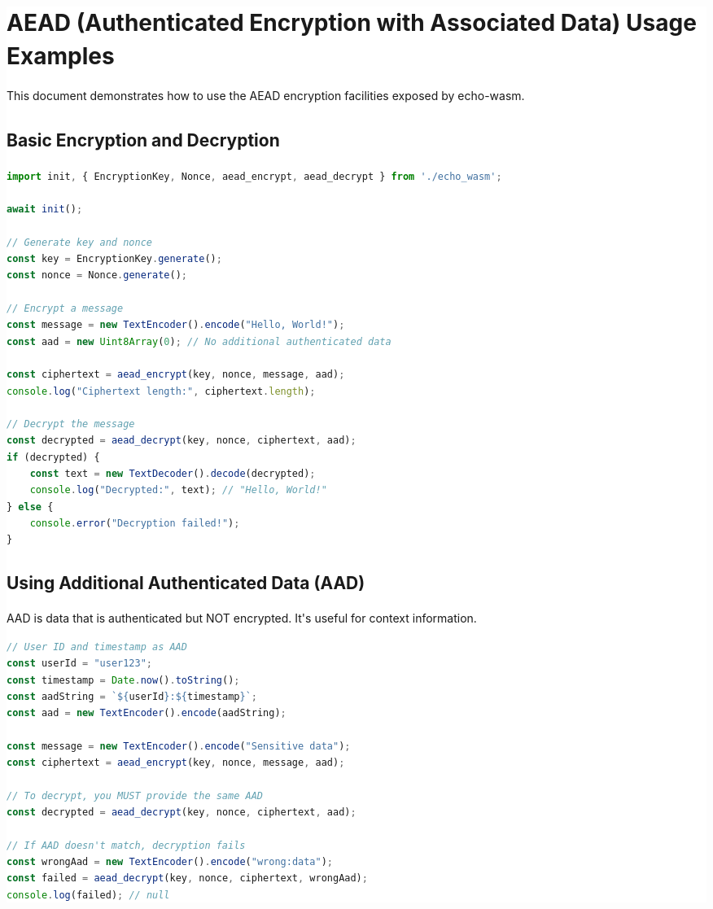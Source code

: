 # AEAD (Authenticated Encryption with Associated Data) Usage Examples

This document demonstrates how to use the AEAD encryption facilities exposed by echo-wasm.

## Basic Encryption and Decryption

```javascript
import init, { EncryptionKey, Nonce, aead_encrypt, aead_decrypt } from './echo_wasm';

await init();

// Generate key and nonce
const key = EncryptionKey.generate();
const nonce = Nonce.generate();

// Encrypt a message
const message = new TextEncoder().encode("Hello, World!");
const aad = new Uint8Array(0); // No additional authenticated data

const ciphertext = aead_encrypt(key, nonce, message, aad);
console.log("Ciphertext length:", ciphertext.length);

// Decrypt the message
const decrypted = aead_decrypt(key, nonce, ciphertext, aad);
if (decrypted) {
    const text = new TextDecoder().decode(decrypted);
    console.log("Decrypted:", text); // "Hello, World!"
} else {
    console.error("Decryption failed!");
}
```

## Using Additional Authenticated Data (AAD)

AAD is data that is authenticated but NOT encrypted. It's useful for context information.

```javascript
// User ID and timestamp as AAD
const userId = "user123";
const timestamp = Date.now().toString();
const aadString = `${userId}:${timestamp}`;
const aad = new TextEncoder().encode(aadString);

const message = new TextEncoder().encode("Sensitive data");
const ciphertext = aead_encrypt(key, nonce, message, aad);

// To decrypt, you MUST provide the same AAD
const decrypted = aead_decrypt(key, nonce, ciphertext, aad);

// If AAD doesn't match, decryption fails
const wrongAad = new TextEncoder().encode("wrong:data");
const failed = aead_decrypt(key, nonce, ciphertext, wrongAad);
console.log(failed); // null
```
